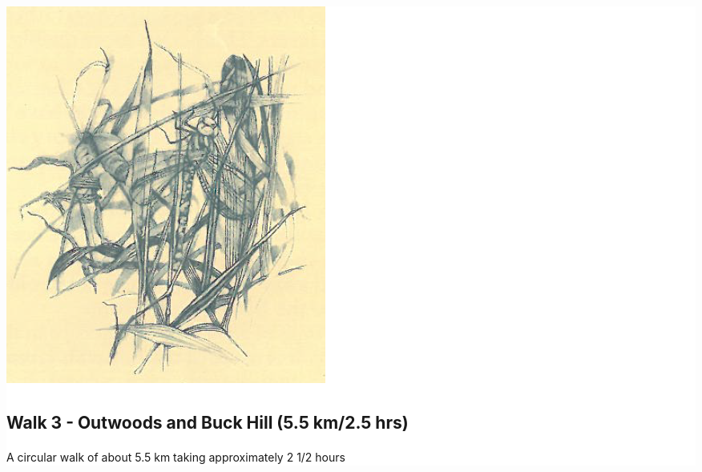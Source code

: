 ![Walk 2](./media/2b.PNG)

## Walk 3 - Outwoods and Buck Hill (5.5 km/2.5 hrs)

A circular walk of about 5.5 km taking approximately 2 1/2 hours

